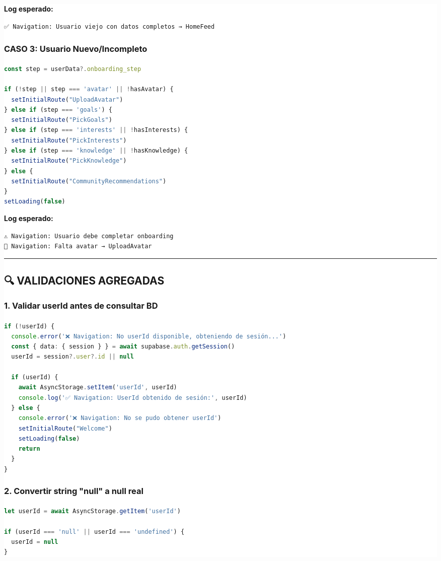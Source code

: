 **Log esperado:**
```
✅ Navigation: Usuario viejo con datos completos → HomeFeed
```

### CASO 3: Usuario Nuevo/Incompleto
```typescript
const step = userData?.onboarding_step

if (!step || step === 'avatar' || !hasAvatar) {
  setInitialRoute("UploadAvatar")
} else if (step === 'goals') {
  setInitialRoute("PickGoals")
} else if (step === 'interests' || !hasInterests) {
  setInitialRoute("PickInterests")
} else if (step === 'knowledge' || !hasKnowledge) {
  setInitialRoute("PickKnowledge")
} else {
  setInitialRoute("CommunityRecommendations")
}
setLoading(false)
```

**Log esperado:**
```
⚠️ Navigation: Usuario debe completar onboarding
📸 Navigation: Falta avatar → UploadAvatar
```

---

## 🔍 **VALIDACIONES AGREGADAS**

### 1. Validar userId antes de consultar BD
```typescript
if (!userId) {
  console.error('❌ Navigation: No userId disponible, obteniendo de sesión...')
  const { data: { session } } = await supabase.auth.getSession()
  userId = session?.user?.id || null
  
  if (userId) {
    await AsyncStorage.setItem('userId', userId)
    console.log('✅ Navigation: UserId obtenido de sesión:', userId)
  } else {
    console.error('❌ Navigation: No se pudo obtener userId')
    setInitialRoute("Welcome")
    setLoading(false)
    return
  }
}
```

### 2. Convertir string "null" a null real
```typescript
let userId = await AsyncStorage.getItem('userId')

if (userId === 'null' || userId === 'undefined') {
  userId = null
}
```
